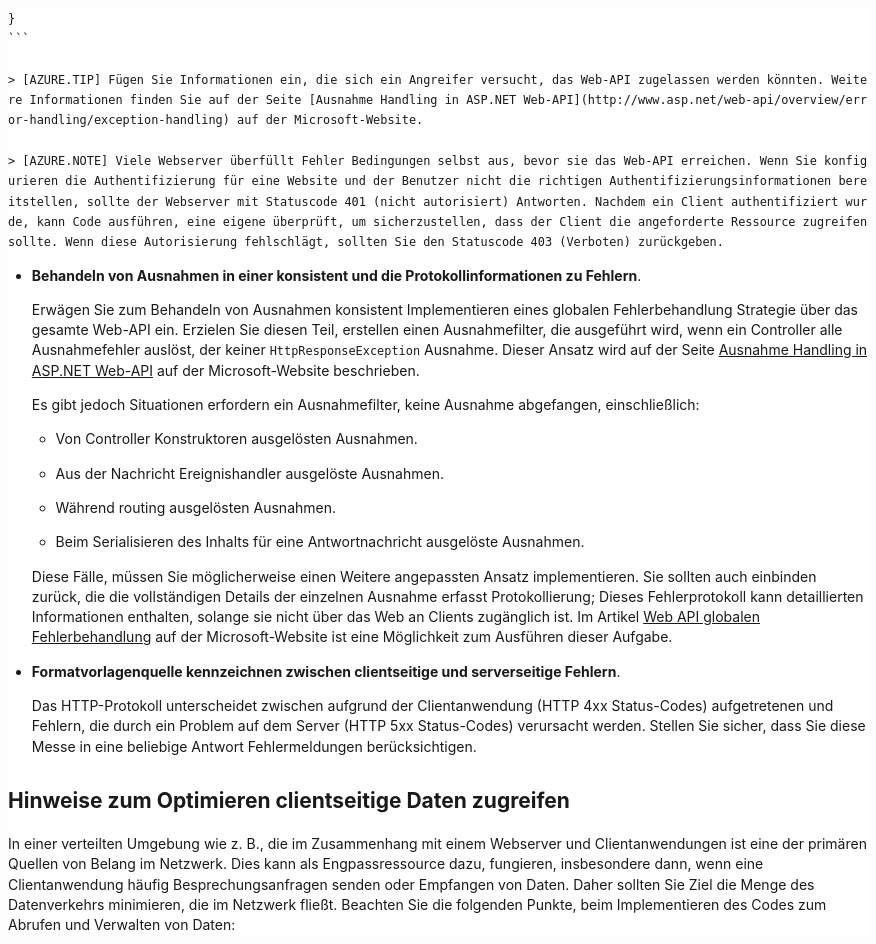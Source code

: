     }
    ```

    > [AZURE.TIP] Fügen Sie Informationen ein, die sich ein Angreifer versucht, das Web-API zugelassen werden könnten. Weitere Informationen finden Sie auf der Seite [Ausnahme Handling in ASP.NET Web-API](http://www.asp.net/web-api/overview/error-handling/exception-handling) auf der Microsoft-Website.

    > [AZURE.NOTE] Viele Webserver überfüllt Fehler Bedingungen selbst aus, bevor sie das Web-API erreichen. Wenn Sie konfigurieren die Authentifizierung für eine Website und der Benutzer nicht die richtigen Authentifizierungsinformationen bereitstellen, sollte der Webserver mit Statuscode 401 (nicht autorisiert) Antworten. Nachdem ein Client authentifiziert wurde, kann Code ausführen, eine eigene überprüft, um sicherzustellen, dass der Client die angeforderte Ressource zugreifen sollte. Wenn diese Autorisierung fehlschlägt, sollten Sie den Statuscode 403 (Verboten) zurückgeben.

- **Behandeln von Ausnahmen in einer konsistent und die Protokollinformationen zu Fehlern**.

    Erwägen Sie zum Behandeln von Ausnahmen konsistent Implementieren eines globalen Fehlerbehandlung Strategie über das gesamte Web-API ein. Erzielen Sie diesen Teil, erstellen einen Ausnahmefilter, die ausgeführt wird, wenn ein Controller alle Ausnahmefehler auslöst, der keiner `HttpResponseException` Ausnahme. Dieser Ansatz wird auf der Seite [Ausnahme Handling in ASP.NET Web-API](http://www.asp.net/web-api/overview/error-handling/exception-handling) auf der Microsoft-Website beschrieben.

    Es gibt jedoch Situationen erfordern ein Ausnahmefilter, keine Ausnahme abgefangen, einschließlich:

    - Von Controller Konstruktoren ausgelösten Ausnahmen.

    - Aus der Nachricht Ereignishandler ausgelöste Ausnahmen.

    - Während routing ausgelösten Ausnahmen.

    - Beim Serialisieren des Inhalts für eine Antwortnachricht ausgelöste Ausnahmen.

    Diese Fälle, müssen Sie möglicherweise einen Weitere angepassten Ansatz implementieren. Sie sollten auch einbinden zurück, die die vollständigen Details der einzelnen Ausnahme erfasst Protokollierung; Dieses Fehlerprotokoll kann detaillierten Informationen enthalten, solange sie nicht über das Web an Clients zugänglich ist. Im Artikel [Web API globalen Fehlerbehandlung](http://www.asp.net/web-api/overview/error-handling/web-api-global-error-handling) auf der Microsoft-Website ist eine Möglichkeit zum Ausführen dieser Aufgabe.

- **Formatvorlagenquelle kennzeichnen zwischen clientseitige und serverseitige Fehlern**.

    Das HTTP-Protokoll unterscheidet zwischen aufgrund der Clientanwendung (HTTP 4xx Status-Codes) aufgetretenen und Fehlern, die durch ein Problem auf dem Server (HTTP 5xx Status-Codes) verursacht werden. Stellen Sie sicher, dass Sie diese Messe in eine beliebige Antwort Fehlermeldungen berücksichtigen.

<a name="considerations-for-optimizing"></a>
## <a name="considerations-for-optimizing-client-side-data-access"></a>Hinweise zum Optimieren clientseitige Daten zugreifen

In einer verteilten Umgebung wie z. B., die im Zusammenhang mit einem Webserver und Clientanwendungen ist eine der primären Quellen von Belang im Netzwerk. Dies kann als Engpassressource dazu, fungieren, insbesondere dann, wenn eine Clientanwendung häufig Besprechungsanfragen senden oder Empfangen von Daten. Daher sollten Sie Ziel die Menge des Datenverkehrs minimieren, die im Netzwerk fließt. Beachten Sie die folgenden Punkte, beim Implementieren des Codes zum Abrufen und Verwalten von Daten:
